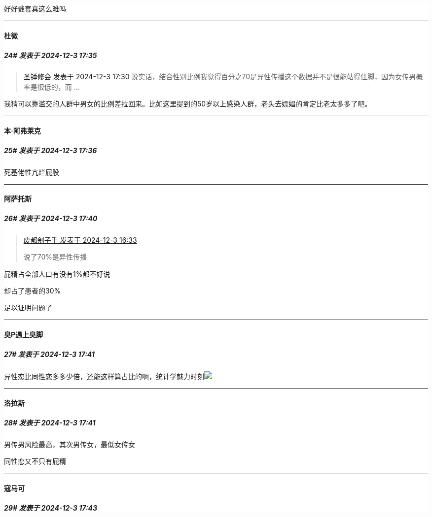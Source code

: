好好戴套真这么难吗

*****

####  杜微  
##### 24#       发表于 2024-12-3 17:35

<blockquote><a href="httphttps://bbs.saraba1st.com/2b/forum.php?mod=redirect&amp;goto=findpost&amp;pid=66832921&amp;ptid=2209209" target="_blank">圣锤修会 发表于 2024-12-3 17:30</a>
说实话，结合性别比例我觉得百分之70是异性传播这个数据并不是很能站得住脚，因为女传男概率是很低的，而 ...</blockquote>
我猜可以靠滥交的人群中男女的比例差拉回来。比如这里提到的50岁以上感染人群，老头去嫖娼的肯定比老太多多了吧。

*****

####  本·阿弗莱克  
##### 25#       发表于 2024-12-3 17:36

死基佬性亢烂屁股

*****

####  阿萨托斯  
##### 26#       发表于 2024-12-3 17:40

<blockquote><a href="httphttps://bbs.saraba1st.com/2b/forum.php?mod=redirect&amp;goto=findpost&amp;pid=66832411&amp;ptid=2209209" target="_blank">废都刽子手 发表于 2024-12-3 16:33</a>

说了70%是异性传播</blockquote>
屁精占全部人口有没有1%都不好说

却占了患者的30%

足以证明问题了

*****

####  臭P遇上臭脚  
##### 27#       发表于 2024-12-3 17:41

异性恋比同性恋多多少倍，还能这样算占比的啊，统计学魅力时刻<img src="https://static.saraba1st.com/image/smiley/face2017/067.png" referrerpolicy="no-referrer">

*****

####  洛拉斯  
##### 28#       发表于 2024-12-3 17:41

男传男风险最高，其次男传女，最低女传女

同性恋又不只有屁精

*****

####  寇马可  
##### 29#       发表于 2024-12-3 17:43
